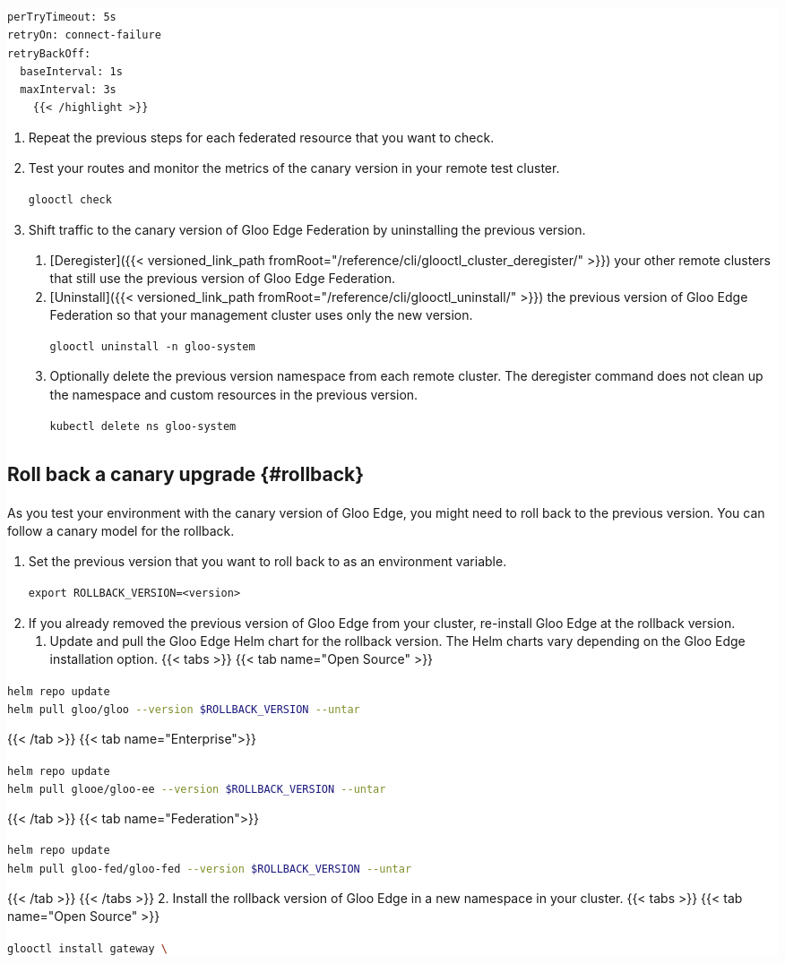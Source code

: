     perTryTimeout: 5s
    retryOn: connect-failure
    retryBackOff:
      baseInterval: 1s
      maxInterval: 3s
        {{< /highlight >}}
   1. Repeat the previous steps for each federated resource that you want to check.

1.  Test your routes and monitor the metrics of the canary version in your remote test cluster.
    ```shell
    glooctl check
    ```

2.  Shift traffic to the canary version of Gloo Edge Federation by uninstalling the previous version.
    1. [Deregister]({{< versioned_link_path fromRoot="/reference/cli/glooctl_cluster_deregister/" >}}) your other remote clusters that still use the previous version of Gloo Edge Federation.
    2. [Uninstall]({{< versioned_link_path fromRoot="/reference/cli/glooctl_uninstall/" >}}) the previous version of Gloo Edge Federation so that your management cluster uses only the new version.
       ```shell
       glooctl uninstall -n gloo-system
       ```
    3. Optionally delete the previous version namespace from each remote cluster. The deregister command does not clean up the namespace and custom resources in the previous version.
       ```shell
       kubectl delete ns gloo-system
       ```

## Roll back a canary upgrade {#rollback}

As you test your environment with the canary version of Gloo Edge, you might need to roll back to the previous version. You can follow a canary model for the rollback.

1. Set the previous version that you want to roll back to as an environment variable.
   ```shell
   export ROLLBACK_VERSION=<version>
   ```
2. If you already removed the previous version of Gloo Edge from your cluster, re-install Gloo Edge at the rollback version.
   1. Update and pull the Gloo Edge Helm chart for the rollback version. The Helm charts vary depending on the Gloo Edge installation option.
      {{< tabs >}} 
{{< tab name="Open Source" >}}
```sh
helm repo update
helm pull gloo/gloo --version $ROLLBACK_VERSION --untar
```
{{< /tab >}}
{{< tab name="Enterprise">}}
```sh
helm repo update
helm pull glooe/gloo-ee --version $ROLLBACK_VERSION --untar
```
{{< /tab >}}
{{< tab name="Federation">}}
```sh
helm repo update
helm pull gloo-fed/gloo-fed --version $ROLLBACK_VERSION --untar
```
{{< /tab >}} 
      {{< /tabs >}}
   2. Install the rollback version of Gloo Edge in a new namespace in your cluster.
      {{< tabs >}}
{{< tab name="Open Source" >}}
```sh
glooctl install gateway \
```